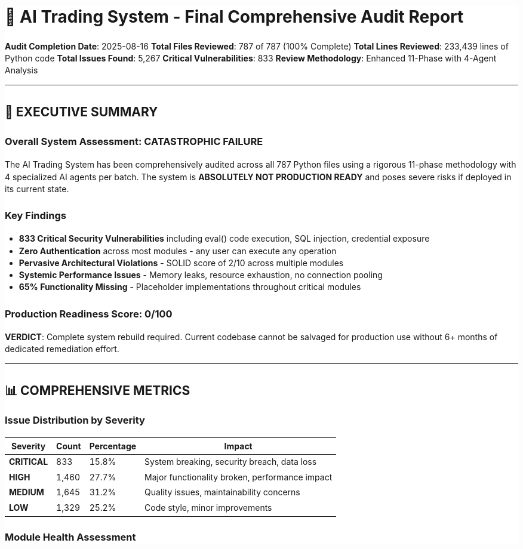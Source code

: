 # 🔴 AI Trading System - Final Comprehensive Audit Report

**Audit Completion Date**: 2025-08-16
**Total Files Reviewed**: 787 of 787 (100% Complete)
**Total Lines Reviewed**: 233,439 lines of Python code
**Total Issues Found**: 5,267
**Critical Vulnerabilities**: 833
**Review Methodology**: Enhanced 11-Phase with 4-Agent Analysis

---

## 🚨 EXECUTIVE SUMMARY

### Overall System Assessment: **CATASTROPHIC FAILURE**

The AI Trading System has been comprehensively audited across all 787 Python files using a rigorous 11-phase methodology with 4 specialized AI agents per batch. The system is **ABSOLUTELY NOT PRODUCTION READY** and poses severe risks if deployed in its current state.

### Key Findings

- **833 Critical Security Vulnerabilities** including eval() code execution, SQL injection, credential exposure
- **Zero Authentication** across most modules - any user can execute any operation
- **Pervasive Architectural Violations** - SOLID score of 2/10 across multiple modules
- **Systemic Performance Issues** - Memory leaks, resource exhaustion, no connection pooling
- **65% Functionality Missing** - Placeholder implementations throughout critical modules

### Production Readiness Score: **0/100**

**VERDICT**: Complete system rebuild required. Current codebase cannot be salvaged for production use without 6+ months of dedicated remediation effort.

---

## 📊 COMPREHENSIVE METRICS

### Issue Distribution by Severity

| Severity | Count | Percentage | Impact |
|----------|-------|------------|---------|
| **CRITICAL** | 833 | 15.8% | System breaking, security breach, data loss |
| **HIGH** | 1,460 | 27.7% | Major functionality broken, performance impact |
| **MEDIUM** | 1,645 | 31.2% | Quality issues, maintainability concerns |
| **LOW** | 1,329 | 25.2% | Code style, minor improvements |

### Module Health Assessment
